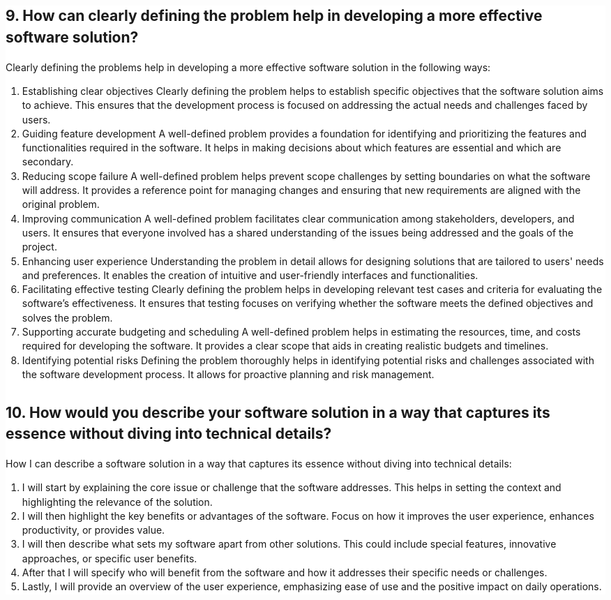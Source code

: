 
## 9. How can clearly defining the problem help in developing a more effective software solution?
Clearly defining the problems help in developing a more effective software solution in the following ways:
1.	Establishing clear objectives
Clearly defining the problem helps to establish specific objectives that the software solution aims to achieve. This ensures that the development process is focused on addressing the actual needs and challenges faced by users.
2.	Guiding feature development
A well-defined problem provides a foundation for identifying and prioritizing the features and functionalities required in the software. It helps in making decisions about which features are essential and which are secondary.
3.	Reducing scope failure
A well-defined problem helps prevent scope challenges by setting boundaries on what the software will address. It provides a reference point for managing changes and ensuring that new requirements are aligned with the original problem.
4.	Improving communication
A well-defined problem facilitates clear communication among stakeholders, developers, and users. It ensures that everyone involved has a shared understanding of the issues being addressed and the goals of the project.
5.	Enhancing user experience
Understanding the problem in detail allows for designing solutions that are tailored to users' needs and preferences. It enables the creation of intuitive and user-friendly interfaces and functionalities.
6.	Facilitating effective testing
Clearly defining the problem helps in developing relevant test cases and criteria for evaluating the software’s effectiveness. It ensures that testing focuses on verifying whether the software meets the defined objectives and solves the problem.
7.	Supporting accurate budgeting and scheduling
A well-defined problem helps in estimating the resources, time, and costs required for developing the software. It provides a clear scope that aids in creating realistic budgets and timelines.
8.	Identifying potential risks
Defining the problem thoroughly helps in identifying potential risks and challenges associated with the software development process. It allows for proactive planning and risk management.

## 10. How would you describe your software solution in a way that captures its essence without diving into technical details?
How I can describe a software solution in a way that captures its essence without diving into technical details:
1.	I will start by explaining the core issue or challenge that the software addresses. This helps in setting the context and highlighting the relevance of the solution.
2.	I will then highlight the key benefits or advantages of the software. Focus on how it improves the user experience, enhances productivity, or provides value.
3.	I will then describe what sets my software apart from other solutions. This could include special features, innovative approaches, or specific user benefits.
4.	After that I will specify who will benefit from the software and how it addresses their specific needs or challenges.
5.	Lastly, I will provide an overview of the user experience, emphasizing ease of use and the positive impact on daily operations.
